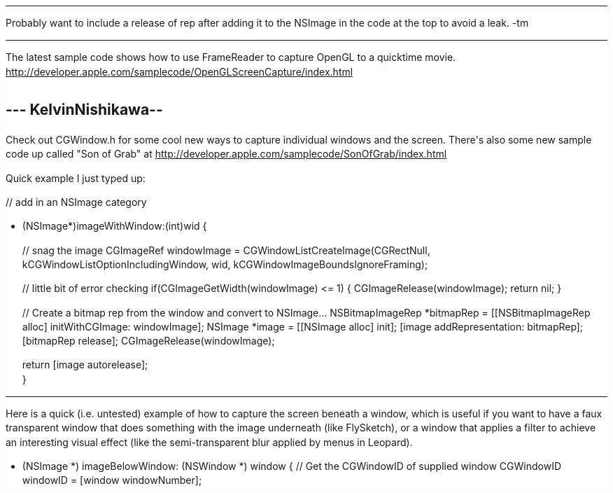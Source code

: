 ----

Probably want to include a release of rep after adding it to the NSImage in the code at the top to avoid a leak.
-tm

----

The latest sample code shows how to use FrameReader to capture OpenGL to a quicktime movie.
http://developer.apple.com/samplecode/OpenGLScreenCapture/index.html

--- KelvinNishikawa--
----

Check out CGWindow.h for some cool new ways to capture individual windows and the screen.  There's also some new sample code up called "Son of Grab" at http://developer.apple.com/samplecode/SonOfGrab/index.html

Quick example I just typed up:

    
// add in an NSImage category
+ (NSImage*)imageWithWindow:(int)wid {
    
    // snag the image
	CGImageRef windowImage = CGWindowListCreateImage(CGRectNull, kCGWindowListOptionIncludingWindow, wid, kCGWindowImageBoundsIgnoreFraming);
    
    // little bit of error checking
    if(CGImageGetWidth(windowImage) <= 1) {
        CGImageRelease(windowImage);
        return nil;
    }
    
    // Create a bitmap rep from the window and convert to NSImage...
    NSBitmapImageRep *bitmapRep = [[NSBitmapImageRep alloc] initWithCGImage: windowImage];
    NSImage *image = [[NSImage alloc] init];
    [image addRepresentation: bitmapRep];
    [bitmapRep release];
    CGImageRelease(windowImage);
    
    return [image autorelease];   
}


----

Here is a quick (i.e. untested) example of how to capture the screen beneath a window, which is useful if you want to have a faux transparent window that does something with the image underneath (like FlySketch), or a window that applies a filter to achieve an interesting visual effect (like the semi-transparent blur applied by menus in Leopard).

    
- (NSImage *) imageBelowWindow: (NSWindow *) window
{
    // Get the CGWindowID of supplied window
    CGWindowID windowID = [window windowNumber];
    